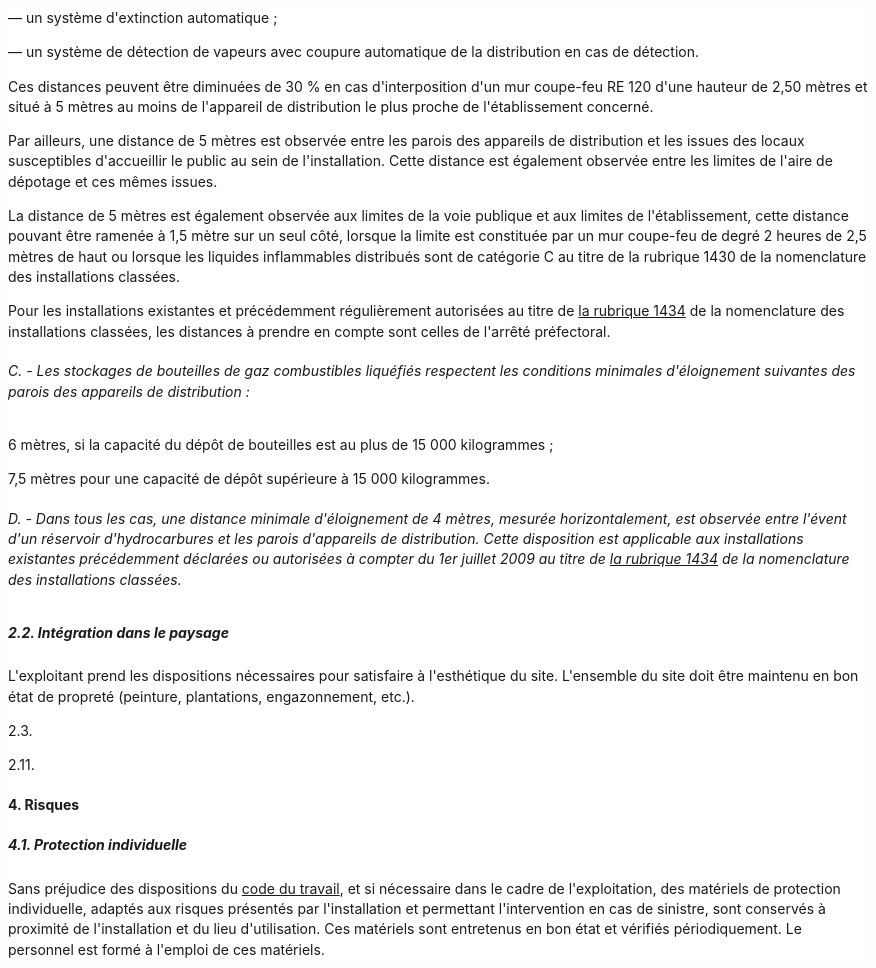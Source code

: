 ― un système d'extinction automatique ;

― un système de détection de vapeurs avec coupure automatique de la distribution en cas de détection.

Ces distances peuvent être diminuées de 30 % en cas d'interposition d'un mur coupe-feu RE 120 d'une hauteur de 2,50 mètres et situé à 5 mètres au moins de l'appareil de distribution le plus proche de l'établissement concerné.

Par ailleurs, une distance de 5 mètres est observée entre les parois des appareils de distribution et les issues des locaux susceptibles d'accueillir le public au sein de l'installation. Cette distance est également observée entre les limites de l'aire de dépotage et ces mêmes issues.

La distance de 5 mètres est également observée aux limites de la voie publique et aux limites de l'établissement, cette distance pouvant être ramenée à 1,5 mètre sur un seul côté, lorsque la limite est constituée par un mur coupe-feu de degré 2 heures de 2,5 mètres de haut ou lorsque les liquides inflammables distribués sont de catégorie C au titre de la rubrique 1430 de la nomenclature des installations classées.

Pour les installations existantes et précédemment régulièrement autorisées au titre de [la rubrique 1434](https://aida.ineris.fr/consultation_document/10479) de la nomenclature des installations classées, les distances à prendre en compte sont celles de l'arrêté préfectoral.

###### C. - Les stockages de bouteilles de gaz combustibles liquéfiés respectent les conditions minimales d'éloignement suivantes des parois des appareils de distribution :

6 mètres, si la capacité du dépôt de bouteilles est au plus de 15 000 kilogrammes ;

7,5 mètres pour une capacité de dépôt supérieure à 15 000 kilogrammes.

###### D. - Dans tous les cas, une distance minimale d'éloignement de 4 mètres, mesurée horizontalement, est observée entre l'évent d'un réservoir d'hydrocarbures et les parois d'appareils de distribution. Cette disposition est applicable aux installations existantes précédemment déclarées ou autorisées à compter du 1er juillet 2009 au titre de [la rubrique 1434](https://aida.ineris.fr/consultation_document/10479) de la nomenclature des installations classées.

##### 2.2. Intégration dans le paysage

L'exploitant prend les dispositions nécessaires pour satisfaire à l'esthétique du site. L'ensemble du site doit être maintenu en bon état de propreté (peinture, plantations, engazonnement, etc.).

2.3.

2.11.

#### 4. Risques

##### 4.1. Protection individuelle

Sans préjudice des dispositions du [code du travail](https://www.legifrance.gouv.fr/affichCode.do?cidTexte=LEGITEXT000006072050&dateTexte=&categorieLien=cid), et si nécessaire dans le cadre de l'exploitation, des matériels de protection individuelle, adaptés aux risques présentés par l'installation et permettant l'intervention en cas de sinistre, sont conservés à proximité de l'installation et du lieu d'utilisation. Ces matériels sont entretenus en bon état et vérifiés périodiquement. Le personnel est formé à l'emploi de ces matériels.
